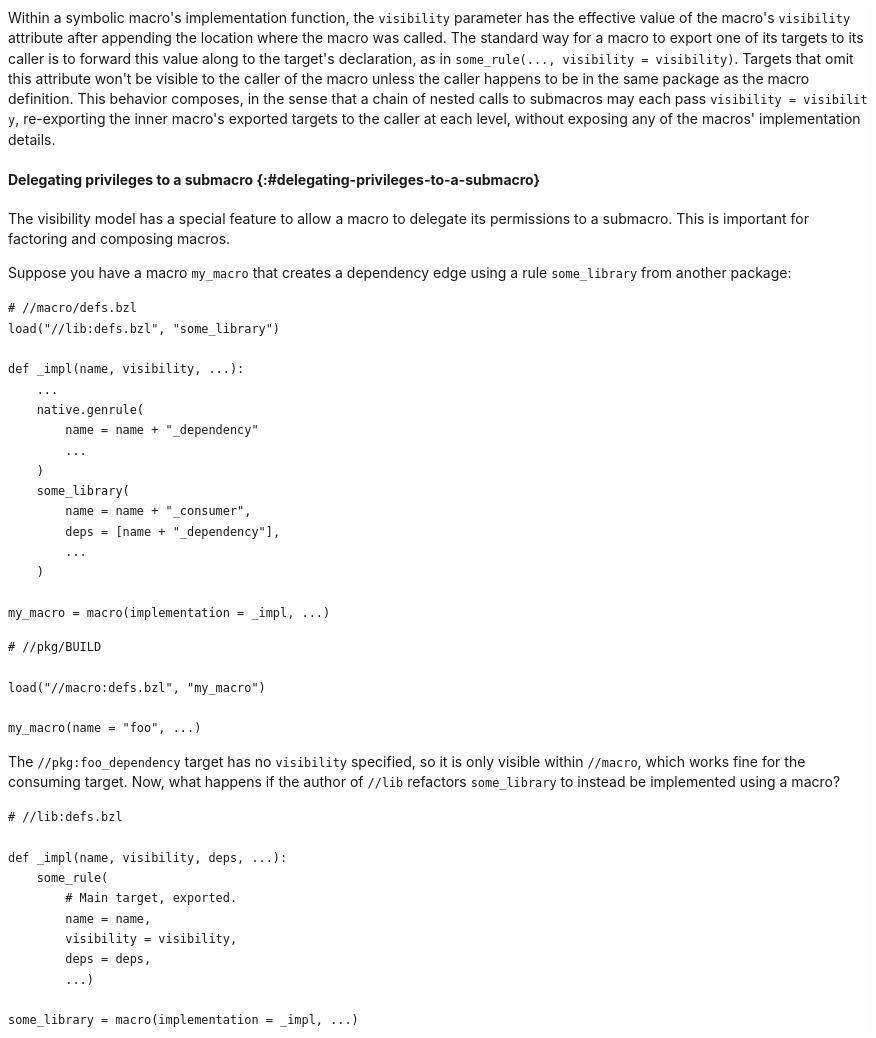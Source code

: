 Within a symbolic macro's implementation function, the `visibility` parameter
has the effective value of the macro's `visibility` attribute after appending
the location where the macro was called. The standard way for a macro to export
one of its targets to its caller is to forward this value along to the target's
declaration, as in `some_rule(..., visibility = visibility)`. Targets that omit
this attribute won't be visible to the caller of the macro unless the caller
happens to be in the same package as the macro definition. This behavior
composes, in the sense that a chain of nested calls to submacros may each pass
`visibility = visibility`, re-exporting the inner macro's exported targets to
the caller at each level, without exposing any of the macros' implementation
details.

#### Delegating privileges to a submacro {:#delegating-privileges-to-a-submacro}

The visibility model has a special feature to allow a macro to delegate its
permissions to a submacro. This is important for factoring and composing macros.

Suppose you have a macro `my_macro` that creates a dependency edge using a rule
`some_library` from another package:

```starlark
# //macro/defs.bzl
load("//lib:defs.bzl", "some_library")

def _impl(name, visibility, ...):
    ...
    native.genrule(
        name = name + "_dependency"
        ...
    )
    some_library(
        name = name + "_consumer",
        deps = [name + "_dependency"],
        ...
    )

my_macro = macro(implementation = _impl, ...)
```

```starlark
# //pkg/BUILD

load("//macro:defs.bzl", "my_macro")

my_macro(name = "foo", ...)
```

The `//pkg:foo_dependency` target has no `visibility` specified, so it is only
visible within `//macro`, which works fine for the consuming target. Now, what
happens if the author of `//lib` refactors `some_library` to instead be
implemented using a macro?

```starlark
# //lib:defs.bzl

def _impl(name, visibility, deps, ...):
    some_rule(
        # Main target, exported.
        name = name,
        visibility = visibility,
        deps = deps,
        ...)

some_library = macro(implementation = _impl, ...)
```


[Android Rules]: /docs/bazel-and-android
[Apple Rules]: https://github.com/bazelbuild/rules_apple
[Background]: #background
[Bazel platforms Cookbook]: https://docs.google.com/document/d/1UZaVcL08wePB41ATZHcxQV4Pu1YfA1RvvWm8FbZHuW8/
[bazel-dev]: https://groups.google.com/forum/#!forum/bazel-dev
[bazel-discuss]: https://groups.google.com/forum/#!forum/bazel-discuss
[Common Platform Declarations]: https://github.com/bazelbuild/platforms
[constraint_setting Rule]: /reference/be/platforms-and-toolchains#constraint_setting
[constraint_value Rule]: /reference/be/platforms-and-toolchains#constraint_value
[Configurable Builds - Part 1]: https://blog.bazel.build/2019/02/11/configurable-builds-part-1.html
[Configuring C++ toolchains]: /tutorials/ccp-toolchain-config
[Defining Constraints and Platforms]: /extending/platforms#constraints-platforms
[Example C++ toolchain]: https://github.com/gregestren/snippets/tree/master/custom_cc_toolchain_with_platforms
[exec_compatible_with Attribute]: /reference/be/platforms-and-toolchains#toolchain.exec_compatible_with
[extra_toolchains Flag]: /reference/command-line-reference#flag--extra_toolchains
[Go Rules]: https://github.com/bazelbuild/rules_go
[Inspiration]: https://blog.bazel.build/2019/02/11/configurable-builds-part-1.html
[Migrating your rule set]: #migrating-your-rule-set
[Platforms]: /extending/platforms
[Platforms examples]: https://github.com/hlopko/bazel_platforms_examples
[platform mappings design]: https://docs.google.com/document/d/1Vg_tPgiZbSrvXcJ403vZVAGlsWhH9BUDrAxMOYnO0Ls/edit
[platform Rule]: /reference/be/platforms-and-toolchains#platform
[register_toolchains Function]: /rules/lib/globals/module#register_toolchains
[Rust rules]: https://github.com/bazelbuild/rules_rust
[select()]: /docs/configurable-attributes
[select() Platforms]: /docs/configurable-attributes#platforms
[Starlark provider]: /extending/rules#providers
[Starlark rule]: /extending/rules
[Starlark transitions]: /extending/config#user-defined-transitions
[target_compatible_with Attribute]: /reference/be/platforms-and-toolchains#toolchain.target_compatible_with
[Toolchains]: /extending/toolchains